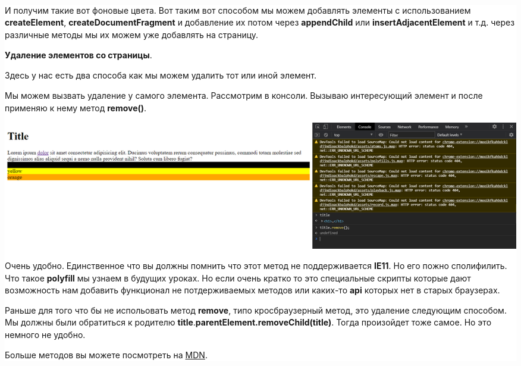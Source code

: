 И получим такие вот фоновые цвета. Вот таким вот способом мы можем добавлять элементы с использованием **createElement**, **createDocumentFragment** и добавление их потом через **appendChild** или **insertAdjacentElement** и т.д. через различные методы мы их можем уже добавлять на страницу.

**Удаление элементов со страницы**. 

Здесь у нас есть два способа как мы можем удалить тот или иной элемент.

Мы можем вызвать удаление у самого элемента. Рассмотрим в консоли. Вызываю интересующий элемент и после применяю к нему метод **remove()**.

![](img/022.png)

Очень удобно. Единственное что вы должны помнить что этот метод не поддерживается **IE11**. Но его пожно сполифилить. Что такое **polyfill** мы узнаем в будущих уроках. Но если очень кратко то это специальные скрипты которые дают возможность нам добавить функционал не потдерживаемых методов или каких-то **api** которых нет в старых браузерах.

Раньше для того что бы не испольовать метод **remove**, типо кросбраузерный метод, это удаление следующим способом. Мы должны были обратиться к родителю **title**.**parentElement.removeChild(title)**. Тогда произойдет тоже самое. Но это немного не удобно.

Больше методов вы можете посмотреть на [MDN](https://developer.mozilla.org/ru/).